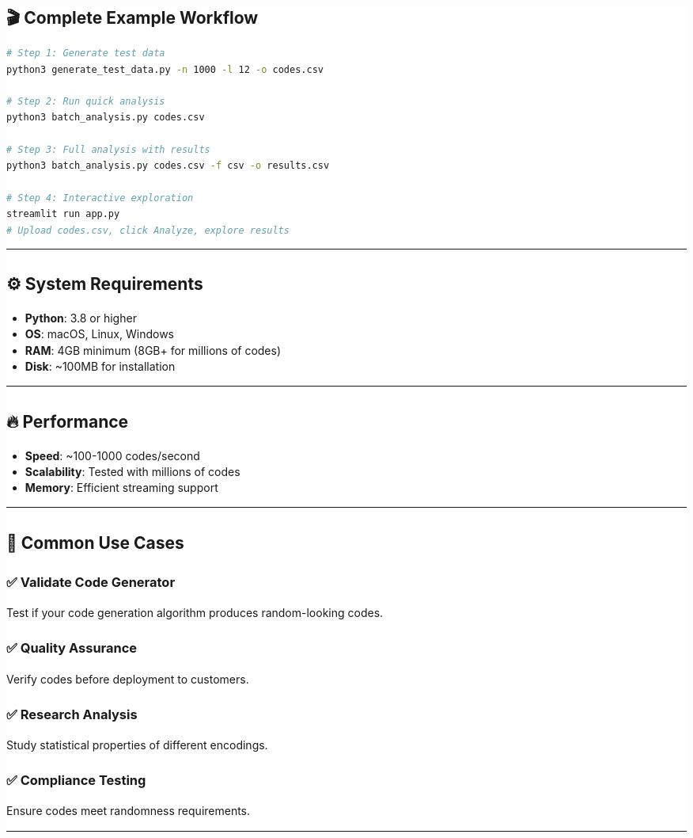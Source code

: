 
## 🎬 Complete Example Workflow

```bash
# Step 1: Generate test data
python3 generate_test_data.py -n 1000 -l 12 -o codes.csv

# Step 2: Run quick analysis
python3 batch_analysis.py codes.csv

# Step 3: Full analysis with results
python3 batch_analysis.py codes.csv -f csv -o results.csv

# Step 4: Interactive exploration
streamlit run app.py
# Upload codes.csv, click Analyze, explore results
```

---

## ⚙️ System Requirements

- **Python**: 3.8 or higher
- **OS**: macOS, Linux, Windows
- **RAM**: 4GB minimum (8GB+ for millions of codes)
- **Disk**: ~100MB for installation

---

## 🔥 Performance

- **Speed**: ~100-1000 codes/second
- **Scalability**: Tested with millions of codes
- **Memory**: Efficient streaming support

---

## 🎯 Common Use Cases

### ✅ Validate Code Generator
Test if your code generation algorithm produces random-looking codes.

### ✅ Quality Assurance
Verify codes before deployment to customers.

### ✅ Research Analysis
Study statistical properties of different encodings.

### ✅ Compliance Testing
Ensure codes meet randomness requirements.

---